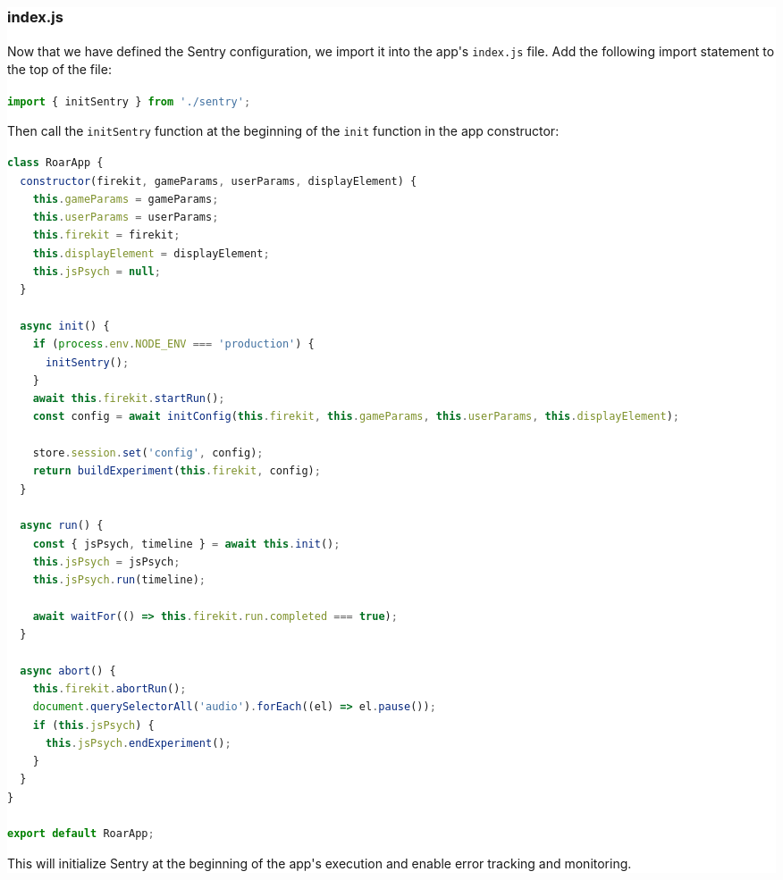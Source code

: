 ### index.js
Now that we have defined the Sentry configuration, we import it into the app's `index.js` file. Add the following import statement to the top of the file:

```javascript
import { initSentry } from './sentry';
```
Then call the `initSentry` function at the beginning of the `init` function in the app constructor:

```javascript
class RoarApp {
  constructor(firekit, gameParams, userParams, displayElement) {
    this.gameParams = gameParams;
    this.userParams = userParams;
    this.firekit = firekit;
    this.displayElement = displayElement;
    this.jsPsych = null;
  }

  async init() {
    if (process.env.NODE_ENV === 'production') {
      initSentry();
    }
    await this.firekit.startRun();
    const config = await initConfig(this.firekit, this.gameParams, this.userParams, this.displayElement);

    store.session.set('config', config);
    return buildExperiment(this.firekit, config);
  }

  async run() {
    const { jsPsych, timeline } = await this.init();
    this.jsPsych = jsPsych;
    this.jsPsych.run(timeline);

    await waitFor(() => this.firekit.run.completed === true);
  }

  async abort() {
    this.firekit.abortRun();
    document.querySelectorAll('audio').forEach((el) => el.pause());
    if (this.jsPsych) {
      this.jsPsych.endExperiment();
    }
  }
}

export default RoarApp;
```
This will initialize Sentry at the beginning of the app's execution and enable error tracking and monitoring.
